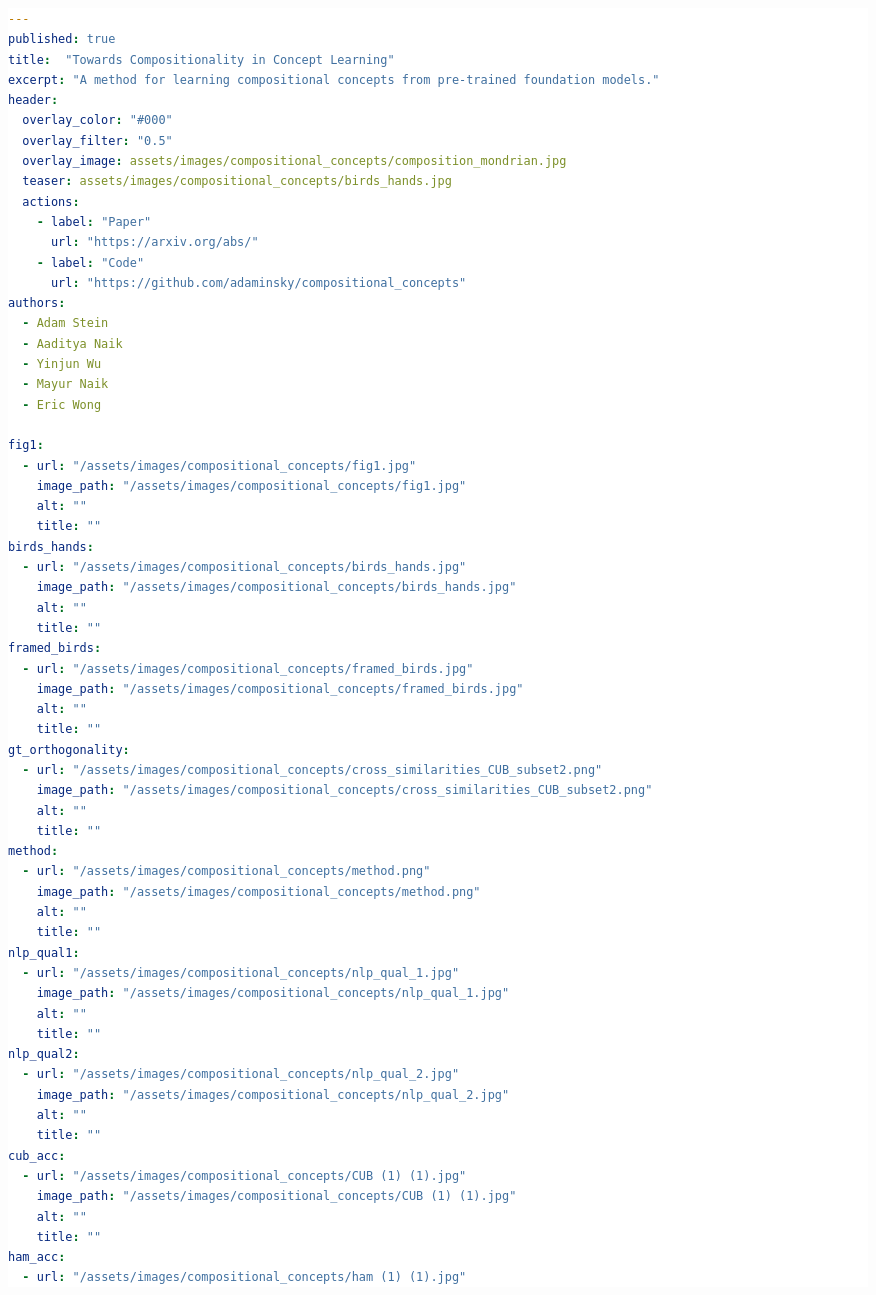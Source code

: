 ```yaml
---
published: true
title:  "Towards Compositionality in Concept Learning"
excerpt: "A method for learning compositional concepts from pre-trained foundation models."
header:
  overlay_color: "#000"
  overlay_filter: "0.5"
  overlay_image: assets/images/compositional_concepts/composition_mondrian.jpg
  teaser: assets/images/compositional_concepts/birds_hands.jpg
  actions:
    - label: "Paper"
      url: "https://arxiv.org/abs/"
    - label: "Code"
      url: "https://github.com/adaminsky/compositional_concepts"
authors: 
  - Adam Stein
  - Aaditya Naik
  - Yinjun Wu
  - Mayur Naik
  - Eric Wong

fig1:
  - url: "/assets/images/compositional_concepts/fig1.jpg"
    image_path: "/assets/images/compositional_concepts/fig1.jpg"
    alt: ""
    title: ""
birds_hands:
  - url: "/assets/images/compositional_concepts/birds_hands.jpg"
    image_path: "/assets/images/compositional_concepts/birds_hands.jpg"
    alt: ""
    title: ""
framed_birds:
  - url: "/assets/images/compositional_concepts/framed_birds.jpg"
    image_path: "/assets/images/compositional_concepts/framed_birds.jpg"
    alt: ""
    title: ""
gt_orthogonality:
  - url: "/assets/images/compositional_concepts/cross_similarities_CUB_subset2.png"
    image_path: "/assets/images/compositional_concepts/cross_similarities_CUB_subset2.png"
    alt: ""
    title: ""
method:
  - url: "/assets/images/compositional_concepts/method.png"
    image_path: "/assets/images/compositional_concepts/method.png"
    alt: ""
    title: ""
nlp_qual1:
  - url: "/assets/images/compositional_concepts/nlp_qual_1.jpg"
    image_path: "/assets/images/compositional_concepts/nlp_qual_1.jpg"
    alt: ""
    title: ""
nlp_qual2:
  - url: "/assets/images/compositional_concepts/nlp_qual_2.jpg"
    image_path: "/assets/images/compositional_concepts/nlp_qual_2.jpg"
    alt: ""
    title: ""
cub_acc:
  - url: "/assets/images/compositional_concepts/CUB (1) (1).jpg"
    image_path: "/assets/images/compositional_concepts/CUB (1) (1).jpg"
    alt: ""
    title: ""
ham_acc:
  - url: "/assets/images/compositional_concepts/ham (1) (1).jpg"
```